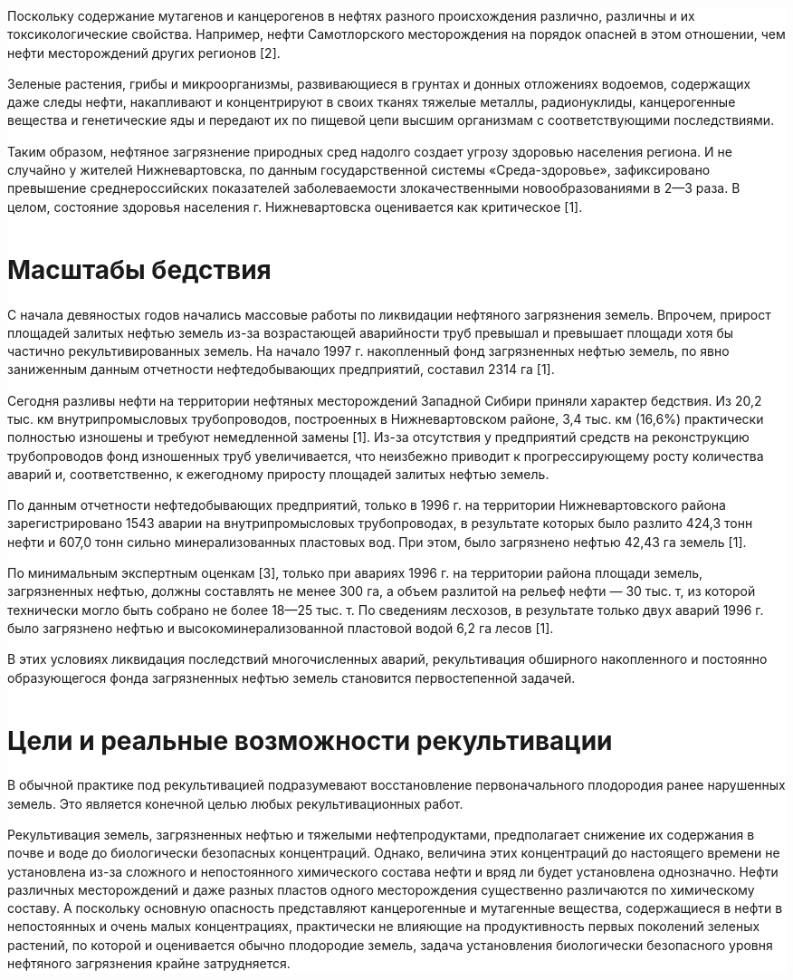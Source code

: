 Поскольку содержание мутагенов и канцерогенов в нефтях разного происхождения различно, различны и их токсикологические свойства. Например, нефти Самотлорского месторождения на порядок опасней в этом отношении, чем нефти месторождений других регионов [2].

Зеленые растения, грибы и микроорганизмы, развивающиеся в грунтах и донных отложениях водоемов, содержащих даже следы нефти, накапливают и концентрируют в своих тканях тяжелые металлы, радионуклиды, канцерогенные вещества и генетические яды и передают их по пищевой цепи высшим организмам с соответствующими последствиями.

Таким образом, нефтяное загрязнение природных сред надолго создает угрозу здоровью населения региона. И не случайно у жителей Нижневартовска, по данным государственной системы «Среда-здоровье», зафиксировано превышение среднероссийских показателей заболеваемости злокачественными новообразованиями в 2—3 раза. В целом, состояние здоровья населения г. Нижневартовска оценивается как критическое [1].

# Масштабы бедствия

С начала девяностых годов начались массовые работы по ликвидации нефтяного загрязнения земель. Впрочем, прирост площадей залитых нефтью земель из-за возрастающей аварийности труб превышал и превышает площади хотя бы частично рекультивированных земель. На начало 1997 г. накопленный фонд загрязненных нефтью земель, по явно заниженным данным отчетности нефтедобывающих предприятий, составил 2314 га [1].

Сегодня разливы нефти на территории нефтяных месторождений Западной Сибири приняли характер бедствия. Из 20,2 тыс. км внутрипромысловых трубопроводов, построенных в Нижневартовском районе, 3,4 тыс. км (16,6%) практически полностью изношены и требуют немедленной замены [1]. Из-за отсутствия у предприятий средств на реконструкцию трубопроводов фонд изношенных труб увеличивается, что неизбежно приводит к прогрессирующему росту количества аварий и, соответственно, к ежегодному приросту площадей залитых нефтью земель.

По данным отчетности нефтедобывающих предприятий, только в 1996 г. на территории Нижневартовского района  зарегистрировано 1543 аварии на внутрипромысловых трубопроводах, в результате которых было разлито 424,3 тонн нефти и 607,0 тонн сильно минерализованных пластовых вод. При этом, было загрязнено нефтью 42,43 га земель [1].

По минимальным экспертным оценкам [3], только при авариях 1996 г. на территории района площади земель, загрязненных нефтью, должны составлять не менее 300 га, а объем разлитой на рельеф нефти — 30 тыс. т, из которой технически могло быть собрано не более 18—25 тыс. т. По сведениям лесхозов, в результате только двух аварий 1996 г. было загрязнено нефтью и высокоминерализованной пластовой водой 6,2 га лесов [1].

В этих условиях ликвидация последствий многочисленных аварий, рекультивация обширного накопленного и постоянно образующегося фонда загрязненных нефтью земель становится первостепенной задачей.

# Цели и реальные возможности рекультивации

В обычной практике под рекультивацией подразумевают восстановление первоначального плодородия ранее нарушенных земель. Это является конечной целью любых рекультивационных работ.

Рекультивация земель, загрязненных нефтью и тяжелыми нефтепродуктами, предполагает снижение их содержания в почве и воде до биологически безопасных концентраций. Однако, величина этих концентраций до настоящего времени не установлена из-за сложного и непостоянного химического состава нефти и вряд ли будет установлена однозначно. Нефти различных месторождений и даже разных пластов одного месторождения существенно различаются по химическому составу. А поскольку основную опасность представляют канцерогенные и мутагенные вещества, содержащиеся в нефти в непостоянных и очень малых концентрациях, практически не влияющие на продуктивность первых поколений зеленых растений, по которой и оценивается обычно плодородие земель, задача установления биологически безопасного уровня нефтяного загрязнения крайне затрудняется.
